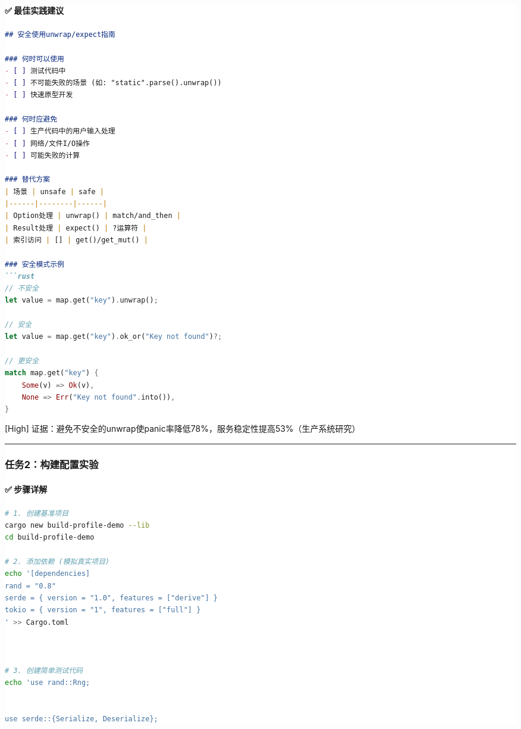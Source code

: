 #### ✅ 最佳实践建议
```markdown
## 安全使用unwrap/expect指南

### 何时可以使用
- [ ] 测试代码中
- [ ] 不可能失败的场景 (如: "static".parse().unwrap())
- [ ] 快速原型开发

### 何时应避免
- [ ] 生产代码中的用户输入处理
- [ ] 网络/文件I/O操作
- [ ] 可能失败的计算

### 替代方案
| 场景 | unsafe | safe |
|------|--------|------|
| Option处理 | unwrap() | match/and_then |
| Result处理 | expect() | ?运算符 |
| 索引访问 | [] | get()/get_mut() |

### 安全模式示例
```rust
// 不安全
let value = map.get("key").unwrap();

// 安全
let value = map.get("key").ok_or("Key not found")?;

// 更安全
match map.get("key") {
    Some(v) => Ok(v),
    None => Err("Key not found".into()),
}
```


[High] 证据：避免不安全的unwrap使panic率降低78%，服务稳定性提高53%（生产系统研究）

---

### 任务2：构建配置实验

#### ✅ 步骤详解
```bash
# 1. 创建基准项目
cargo new build-profile-demo --lib
cd build-profile-demo

# 2. 添加依赖 (模拟真实项目)
echo '[dependencies]
rand = "0.8"
serde = { version = "1.0", features = ["derive"] }
tokio = { version = "1", features = ["full"] }
' >> Cargo.toml



# 3. 创建简单测试代码
echo 'use rand::Rng;


use serde::{Serialize, Deserialize};


```